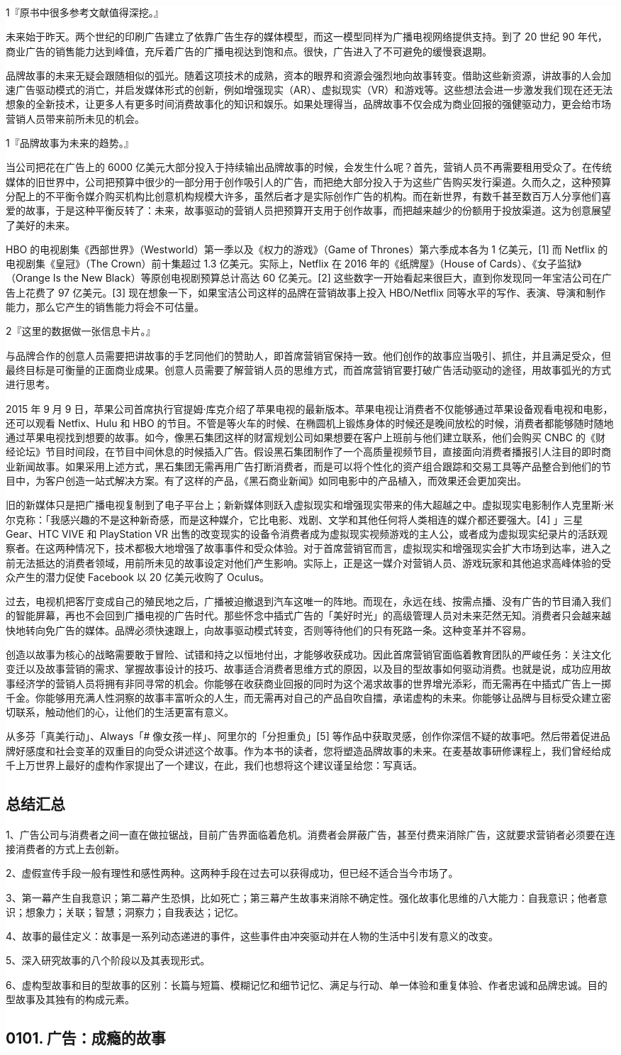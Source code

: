 1『原书中很多参考文献值得深挖。』

未来始于昨天。两个世纪的印刷广告建立了依靠广告生存的媒体模型，而这一模型同样为广播电视网络提供支持。到了 20 世纪 90 年代，商业广告的销售能力达到峰值，充斥着广告的广播电视达到饱和点。很快，广告进入了不可避免的缓慢衰退期。

品牌故事的未来无疑会跟随相似的弧光。随着这项技术的成熟，资本的眼界和资源会强烈地向故事转变。借助这些新资源，讲故事的人会加速广告驱动模式的消亡，并启发媒体形式的创新，例如增强现实（AR）、虚拟现实（VR）和游戏等。这些想法会进一步激发我们现在还无法想象的全新技术，让更多人有更多时间消费故事化的知识和娱乐。如果处理得当，品牌故事不仅会成为商业回报的强健驱动力，更会给市场营销人员带来前所未见的机会。

1『品牌故事为未来的趋势。』

当公司把花在广告上的 6000 亿美元大部分投入于持续输出品牌故事的时候，会发生什么呢？首先，营销人员不再需要租用受众了。在传统媒体的旧世界中，公司把预算中很少的一部分用于创作吸引人的广告，而把绝大部分投入于为这些广告购买发行渠道。久而久之，这种预算分配上的不平衡令媒介购买机构比创意机构规模大许多，虽然后者才是实际创作广告的机构。而在新世界，有数千甚至数百万人分享他们喜爱的故事，于是这种平衡反转了：未来，故事驱动的营销人员把预算开支用于创作故事，而把越来越少的份额用于投放渠道。这为创意展望了美好的未来。

HBO 的电视剧集《西部世界》（Westworld）第一季以及《权力的游戏》（Game of Thrones）第六季成本各为 1 亿美元，[1] 而 Netflix 的电视剧集《皇冠》（The Crown）前十集超过 1.3 亿美元。实际上，Netflix 在 2016 年的《纸牌屋》（House of Cards）、《女子监狱》（Orange Is the New Black）等原创电视剧预算总计高达 60 亿美元。[2] 这些数字一开始看起来很巨大，直到你发现同一年宝洁公司在广告上花费了 97 亿美元。[3] 现在想象一下，如果宝洁公司这样的品牌在营销故事上投入 HBO/Netflix 同等水平的写作、表演、导演和制作能力，那么它产生的销售能力将会不可估量。

2『这里的数据做一张信息卡片。』

与品牌合作的创意人员需要把讲故事的手艺同他们的赞助人，即首席营销官保持一致。他们创作的故事应当吸引、抓住，并且满足受众，但最终目标是可衡量的正面商业成果。创意人员需要了解营销人员的思维方式，而首席营销官要打破广告活动驱动的途径，用故事弧光的方式进行思考。

2015 年 9 月 9 日，苹果公司首席执行官提姆·库克介绍了苹果电视的最新版本。苹果电视让消费者不仅能够通过苹果设备观看电视和电影，还可以观看 Netfix、Hulu 和 HBO 的节目。不管是等火车的时候、在椭圆机上锻炼身体的时候还是晚间放松的时候，消费者都能够随时随地通过苹果电视找到想要的故事。如今，像黑石集团这样的财富规划公司如果想要在客户上班前与他们建立联系，他们会购买 CNBC 的《财经论坛》节目时间段，在节目中间休息的时候插入广告。假设黑石集团制作了一个高质量视频节目，直接面向消费者播报引人注目的即时商业新闻故事。如果采用上述方式，黑石集团无需再用广告打断消费者，而是可以将个性化的资产组合跟踪和交易工具等产品整合到他们的节目中，为客户创造一站式解决方案。有了这样的产品，《黑石商业新闻》如同电影中的产品植入，而效果还会更加突出。

旧的新媒体只是把广播电视复制到了电子平台上；新新媒体则跃入虚拟现实和增强现实带来的伟大超越之中。虚拟现实电影制作人克里斯·米尔克称：「我感兴趣的不是这种新奇感，而是这种媒介，它比电影、戏剧、文学和其他任何将人类相连的媒介都还要强大。[4] 」三星 Gear、HTC VIVE 和 PlayStation VR 出售的改变现实的设备令消费者成为虚拟现实视频游戏的主人公，或者成为虚拟现实纪录片的活跃观察者。在这两种情况下，技术都极大地增强了故事事件和受众体验。对于首席营销官而言，虚拟现实和增强现实会扩大市场到达率，进入之前无法抵达的消费者领域，用前所未见的故事设定对他们产生影响。实际上，正是这一媒介对营销人员、游戏玩家和其他追求高峰体验的受众产生的潜力促使 Facebook 以 20 亿美元收购了 Oculus。

过去，电视机把客厅变成自己的殖民地之后，广播被迫撤退到汽车这唯一的阵地。而现在，永远在线、按需点播、没有广告的节目涌入我们的智能屏幕，再也不会回到广播电视的广告时代。那些怀念中插式广告的「美好时光」的高级管理人员对未来茫然无知。消费者只会越来越快地转向免广告的媒体。品牌必须快速跟上，向故事驱动模式转变，否则等待他们的只有死路一条。这种变革并不容易。

创造以故事为核心的战略需要敢于冒险、试错和持之以恒地付出，才能够收获成功。因此首席营销官面临着教育团队的严峻任务：关注文化变迁以及故事营销的需求、掌握故事设计的技巧、故事适合消费者思维方式的原因，以及目的型故事如何驱动消费。也就是说，成功应用故事经济学的营销人员将拥有非同寻常的机会。你能够在收获商业回报的同时为这个渴求故事的世界增光添彩，而无需再在中插式广告上一掷千金。你能够用充满人性洞察的故事丰富听众的人生，而无需再对自己的产品自吹自擂，承诺虚构的未来。你能够让品牌与目标受众建立密切联系，触动他们的心，让他们的生活更富有意义。

从多芬「真美行动」、Always「# 像女孩一样」、阿里尔的「分担重负」[5] 等作品中获取灵感，创作你深信不疑的故事吧。然后带着促进品牌好感度和社会变革的双重目的向受众讲述这个故事。作为本书的读者，您将塑造品牌故事的未来。在麦基故事研修课程上，我们曾经给成千上万世界上最好的虚构作家提出了一个建议，在此，我们也想将这个建议谨呈给您：写真话。

## 总结汇总

1、广告公司与消费者之间一直在做拉锯战，目前广告界面临着危机。消费者会屏蔽广告，甚至付费来消除广告，这就要求营销者必须要在连接消费者的方式上去创新。

2、虚假宣传手段一般有理性和感性两种。这两种手段在过去可以获得成功，但已经不适合当今市场了。

3、第一幕产生自我意识；第二幕产生恐惧，比如死亡；第三幕产生故事来消除不确定性。强化故事化思维的八大能力：自我意识；他者意识；想象力；关联；智慧；洞察力；自我表达；记忆。

4、故事的最佳定义：故事是一系列动态递进的事件，这些事件由冲突驱动并在人物的生活中引发有意义的改变。

5、深入研究故事的八个阶段以及其表现形式。

6、虚构型故事和目的型故事的区别：长篇与短篇、模糊记忆和细节记忆、满足与行动、单一体验和重复体验、作者忠诚和品牌忠诚。目的型故事及其独有的构成元素。

## 0101. 广告：成瘾的故事
